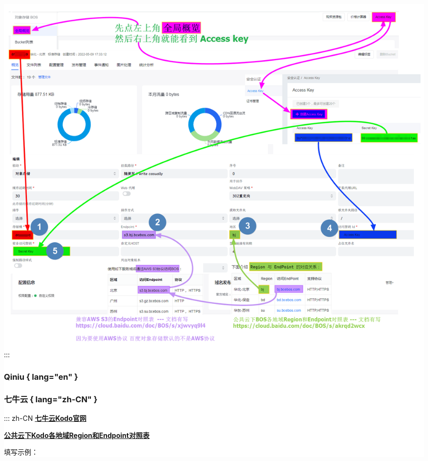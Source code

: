 ![s3](/img/drivers/s3/bd.png)
:::

### Qiniu { lang="en" }

### 七牛云 { lang="zh-CN" }

::: zh-CN
[**七牛云Kodo官网**](https://portal.qiniu.com/kodo/bucket)

[**公共云下Kodo各地域Region和Endpoint对照表**](https://developer.qiniu.com/kodo/4088/s3-access-domainname)

填写示例：
